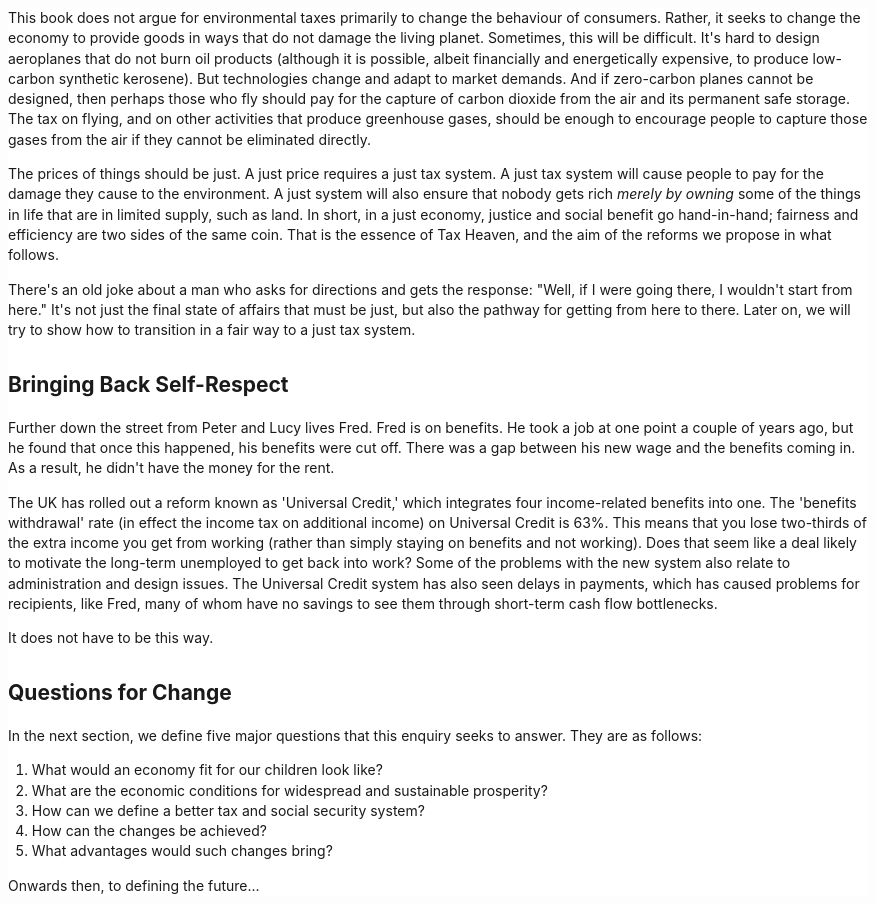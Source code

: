 This book does not argue for environmental taxes primarily to change the behaviour of consumers. Rather, it seeks to change the economy to provide goods in ways that do not damage the living planet. Sometimes, this will be difficult. It's hard to design aeroplanes that do not burn oil products (although it is possible, albeit financially and energetically expensive, to produce low-carbon synthetic kerosene). But technologies change and adapt to market demands. And if zero-carbon planes cannot be designed, then perhaps those who fly should pay for the capture of carbon dioxide from the air and its permanent safe storage. The tax on flying, and on other activities that produce greenhouse gases, should be enough to encourage people to capture those gases from the air if they cannot be eliminated directly.

The prices of things should be just. A just price requires a just tax system. A just tax system will cause people to pay for the damage they cause to the environment. A just system will also ensure that nobody gets rich *merely by owning* some of the things in life that are in limited supply, such as land. In short, in a just economy, justice and social benefit go hand-in-hand; fairness and efficiency are two sides of the same coin. That is the essence of Tax Heaven, and the aim of the reforms we propose in what follows.  

There's an old joke about a man who asks for directions and gets the response: "Well, if I were going there, I wouldn't start from here." It's not just the final state of affairs that must be just, but also the pathway for getting from here to there. Later on, we will try to show how to transition in a fair way to a just tax system.

## Bringing Back Self-Respect

Further down the street from Peter and Lucy lives Fred. Fred is on benefits. He took a job at one point a couple of years ago, but he found that once this happened, his benefits were cut off. There was a gap between his new wage and the benefits coming in. As a result, he didn't have the money for the rent. 

The UK has rolled out a reform known as 'Universal Credit,' which integrates four income-related benefits into one. The 'benefits withdrawal' rate (in effect the income tax on additional income) on Universal Credit is 63%. This means that you lose two-thirds of the extra income you get from working (rather than simply staying on benefits and not working). Does that seem like a deal likely to motivate the long-term unemployed to get back into work? Some of the problems with the new system also relate to administration and design issues. The Universal Credit system has also seen delays in payments, which has caused problems for recipients, like Fred, many of whom have no savings to see them through short-term cash flow bottlenecks. 

It does not have to be this way.

## Questions for Change

In the next section, we define five major questions that this enquiry seeks to answer. They are as follows:

1. What would an economy fit for our children look like? 
2. What are the economic conditions for widespread and sustainable prosperity?
3. How can we define a better tax and social security system?
4. How can the changes be achieved?
5. What advantages would such changes bring?

Onwards then, to defining the future...
